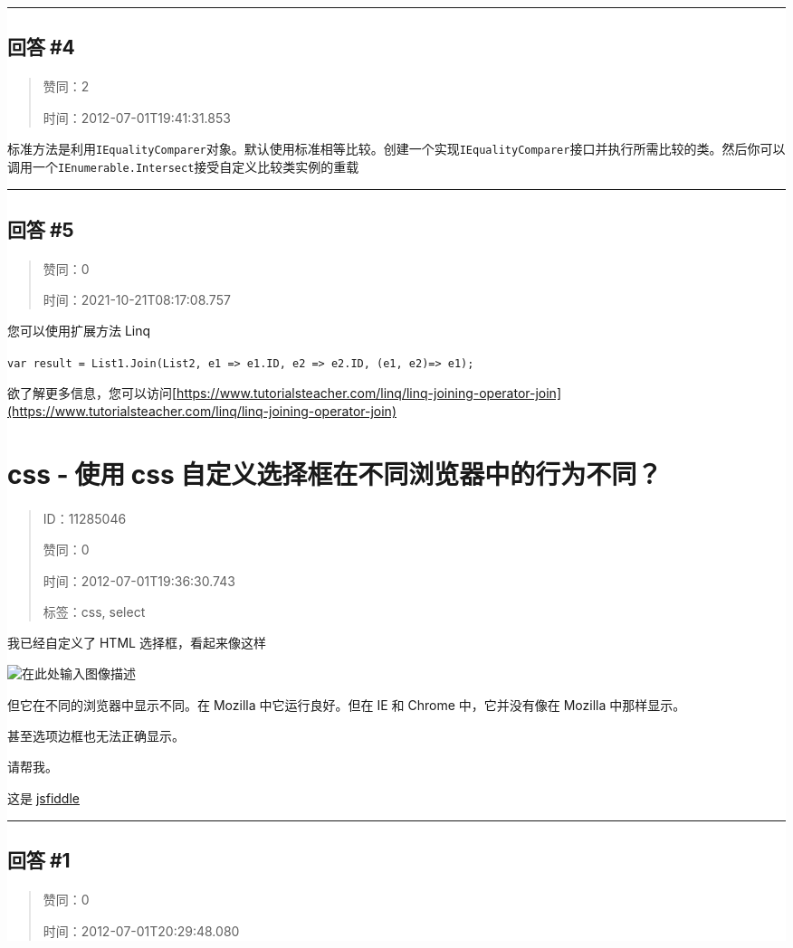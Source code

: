 * * *

## 回答 #4

> 赞同：2
> 
> 时间：2012-07-01T19:41:31.853

标准方法是利用`IEqualityComparer`对象。默认使用标准相等比较。创建一个实现`IEqualityComparer`接口并执行所需比较的类。然后你可以调用一个`IEnumerable.Intersect`接受自定义比较类实例的重载

* * *

## 回答 #5

> 赞同：0
> 
> 时间：2021-10-21T08:17:08.757

您可以使用扩展方法 Linq

`var result = List1.Join(List2, e1 => e1.ID, e2 => e2.ID, (e1, e2)=> e1);`

欲了解更多信息，您可以访问[https://www.tutorialsteacher.com/linq/linq-joining-operator-join](https://www.tutorialsteacher.com/linq/linq-joining-operator-join)

# css - 使用 css 自定义选择框在不同浏览器中的行为不同？

> ID：11285046
> 
> 赞同：0
> 
> 时间：2012-07-01T19:36:30.743
> 
> 标签：css, select

我已经自定义了 HTML 选择框，看起来像这样

![在此处输入图像描述](../Images/edb18c7058ec6173d0896ae744b55270.png)

但它在不同的浏览器中显示不同。在 Mozilla 中它运行良好。但在 IE 和 Chrome 中，它并没有像在 Mozilla 中那样显示。

甚至选项边框也无法正确显示。

请帮我。

这是 [jsfiddle](http://jsfiddle.net/hKH6L/)

* * *

## 回答 #1

> 赞同：0
> 
> 时间：2012-07-01T20:29:48.080
